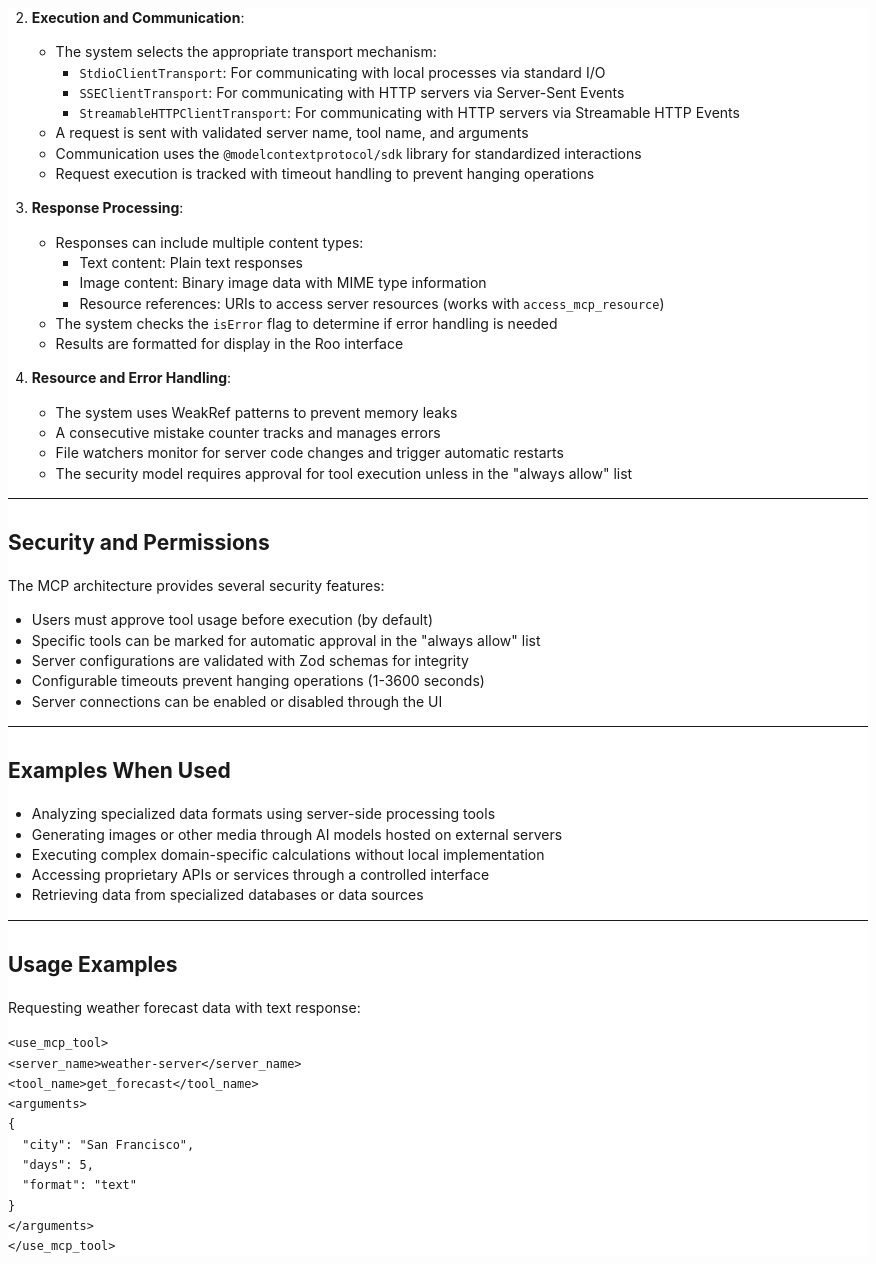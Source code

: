 2. **Execution and Communication**:
   - The system selects the appropriate transport mechanism:
     - `StdioClientTransport`: For communicating with local processes via standard I/O
     - `SSEClientTransport`: For communicating with HTTP servers via Server-Sent Events
     - `StreamableHTTPClientTransport`: For communicating with HTTP servers via Streamable HTTP Events
   - A request is sent with validated server name, tool name, and arguments
   - Communication uses the `@modelcontextprotocol/sdk` library for standardized interactions
   - Request execution is tracked with timeout handling to prevent hanging operations

3. **Response Processing**:
   - Responses can include multiple content types:
     - Text content: Plain text responses
     - Image content: Binary image data with MIME type information
     - Resource references: URIs to access server resources (works with `access_mcp_resource`)
   - The system checks the `isError` flag to determine if error handling is needed
   - Results are formatted for display in the Roo interface

4. **Resource and Error Handling**:
   - The system uses WeakRef patterns to prevent memory leaks
   - A consecutive mistake counter tracks and manages errors
   - File watchers monitor for server code changes and trigger automatic restarts
   - The security model requires approval for tool execution unless in the "always allow" list

---

## Security and Permissions

The MCP architecture provides several security features:

- Users must approve tool usage before execution (by default)
- Specific tools can be marked for automatic approval in the "always allow" list
- Server configurations are validated with Zod schemas for integrity
- Configurable timeouts prevent hanging operations (1-3600 seconds)
- Server connections can be enabled or disabled through the UI

---

## Examples When Used

- Analyzing specialized data formats using server-side processing tools
- Generating images or other media through AI models hosted on external servers
- Executing complex domain-specific calculations without local implementation
- Accessing proprietary APIs or services through a controlled interface
- Retrieving data from specialized databases or data sources

---

## Usage Examples

Requesting weather forecast data with text response:
```
<use_mcp_tool>
<server_name>weather-server</server_name>
<tool_name>get_forecast</tool_name>
<arguments>
{
  "city": "San Francisco",
  "days": 5,
  "format": "text"
}
</arguments>
</use_mcp_tool>
```
